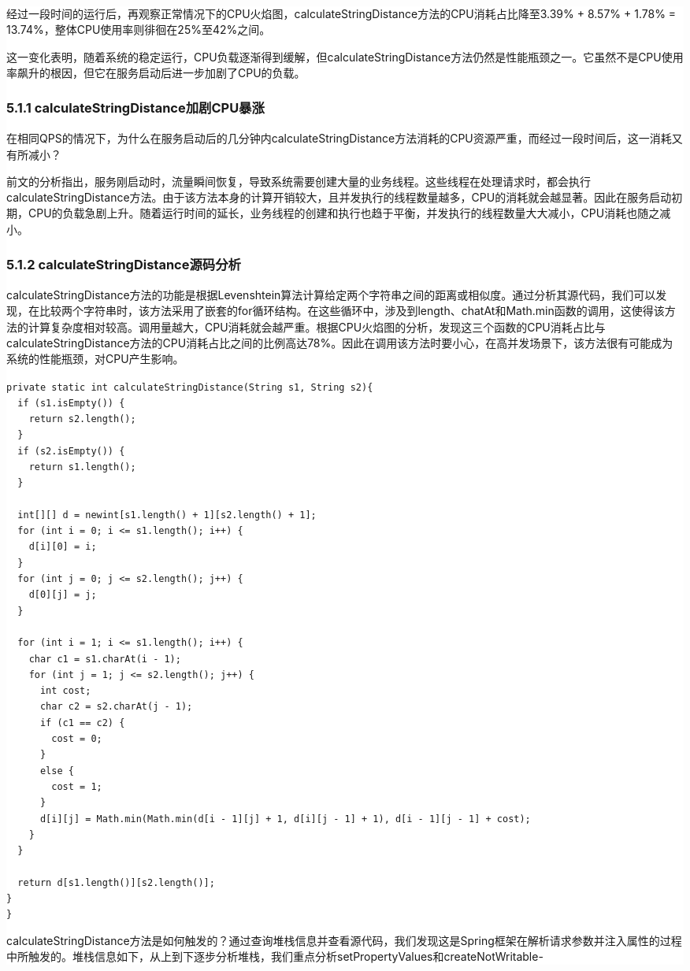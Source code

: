 经过一段时间的运行后，再观察正常情况下的CPU火焰图，calculateStringDistance方法的CPU消耗占比降至3.39% + 8.57% + 1.78% = 13.74%，整体CPU使用率则徘徊在25%至42%之间。

这一变化表明，随着系统的稳定运行，CPU负载逐渐得到缓解，但calculateStringDistance方法仍然是性能瓶颈之一。它虽然不是CPU使用率飙升的根因，但它在服务启动后进一步加剧了CPU的负载。

### 5.1.1 calculateStringDistance加剧CPU暴涨

在相同QPS的情况下，为什么在服务启动后的几分钟内calculateStringDistance方法消耗的CPU资源严重，而经过一段时间后，这一消耗又有所减小？

前文的分析指出，服务刚启动时，流量瞬间恢复，导致系统需要创建大量的业务线程。这些线程在处理请求时，都会执行calculateStringDistance方法。由于该方法本身的计算开销较大，且并发执行的线程数量越多，CPU的消耗就会越显著。因此在服务启动初期，CPU的负载急剧上升。随着运行时间的延长，业务线程的创建和执行也趋于平衡，并发执行的线程数量大大减小，CPU消耗也随之减小。

### 5.1.2 calculateStringDistance源码分析

calculateStringDistance方法的功能是根据Levenshtein算法计算给定两个字符串之间的距离或相似度。通过分析其源代码，我们可以发现，在比较两个字符串时，该方法采用了嵌套的for循环结构。在这些循环中，涉及到length、chatAt和Math.min函数的调用，这使得该方法的计算复杂度相对较高。调用量越大，CPU消耗就会越严重。根据CPU火焰图的分析，发现这三个函数的CPU消耗占比与calculateStringDistance方法的CPU消耗占比之间的比例高达78%。因此在调用该方法时要小心，在高并发场景下，该方法很有可能成为系统的性能瓶颈，对CPU产生影响。

    private static int calculateStringDistance(String s1, String s2){
      if (s1.isEmpty()) {
        return s2.length();
      }
      if (s2.isEmpty()) {
        return s1.length();
      }
    
      int[][] d = newint[s1.length() + 1][s2.length() + 1];
      for (int i = 0; i <= s1.length(); i++) {
        d[i][0] = i;
      }
      for (int j = 0; j <= s2.length(); j++) {
        d[0][j] = j;
      }
    
      for (int i = 1; i <= s1.length(); i++) {
        char c1 = s1.charAt(i - 1);
        for (int j = 1; j <= s2.length(); j++) {
          int cost;
          char c2 = s2.charAt(j - 1);
          if (c1 == c2) {
            cost = 0;
          }
          else {
            cost = 1;
          }
          d[i][j] = Math.min(Math.min(d[i - 1][j] + 1, d[i][j - 1] + 1), d[i - 1][j - 1] + cost);
        }
      }
    
      return d[s1.length()][s2.length()];
    }
    }

calculateStringDistance方法是如何触发的？通过查询堆栈信息并查看源代码，我们发现这是Spring框架在解析请求参数并注入属性的过程中所触发的。堆栈信息如下，从上到下逐步分析堆栈，我们重点分析setPropertyValues和createNotWritable-
